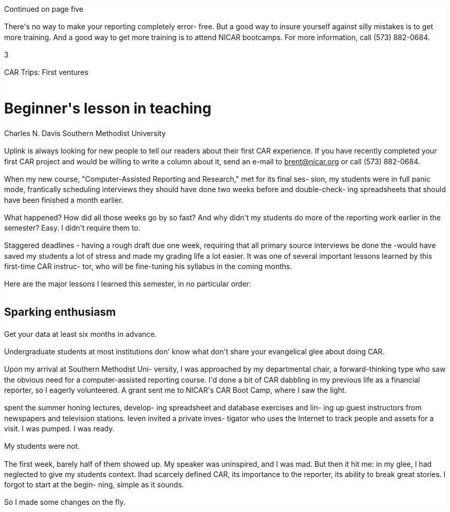 Continued on page five 

There's no way to make your reporting completely error- free. But a good way to insure yourself against silly mistakes is to get more training. And a good way to get more training is to attend NICAR bootcamps. For more information, call (573) 882-0684. 

3


CAR Trips: First ventures 

# Beginner's lesson in teaching 

Charles N. Davis Southern Methodist University 

Uplink is always looking for new people to tell our readers about their first CAR experience. If you have recently completed your first CAR project and would be willing to write a column about it, send an e-mail to brent@nicar.org or call (573) 882-0684. 

When my new course, "Computer-Assisted Reporting and Research," met for its final ses- sion, my students were in full panic mode, frantically scheduling interviews they should have done two weeks before and double-check- ing spreadsheets that should have been finished a month earlier. 

What happened? How did all those weeks go by so fast? And why didn't my students do more of the reporting work earlier in the semester? Easy. I didn't require them to. 

Staggered deadlines - having a rough draft due one week, requiring that all primary source interviews be done the -would have saved my students a lot of stress and made my grading life a lot easier. It was one of several important lessons learned by this first-time CAR instruc- tor, who will be fine-tuning his syllabus in the coming months. 

Here are the major lessons I learned this semester, in no particular order: 

## Sparking enthusiasm 

Get your data at least six months in advance. 

Undergraduate students at most institutions don' know what don't share your evangelical glee about doing CAR. 

Upon my arrival at Southern Methodist Uni- versity, I was approached by my departmental chair, a forward-thinking type who saw the obvious need for a computer-assisted reporting course. I'd done a bit of CAR dabbling in my previous life as a financial reporter, so I eagerly volunteered. A grant sent me to NICAR's CAR Boot Camp, where I saw the light. 

spent the summer honing lectures, develop- ing spreadsheet and database exercises and lin- ing up guest instructors from newspapers and television stations. Ieven invited a private inves- tigator who uses the Internet to track people and assets for a visit. I was pumped. I was ready. 

My students were not. 

The first week, barely half of them showed up. My speaker was uninspired, and I was mad. But then it hit me: in my glee, I had neglected to give my students context. Ihad scarcely defined CAR, its importance to the reporter, its ability to break great stories. I forgot to start at the begin- ning, simple as it sounds. 

So I made some changes on the fly. 
